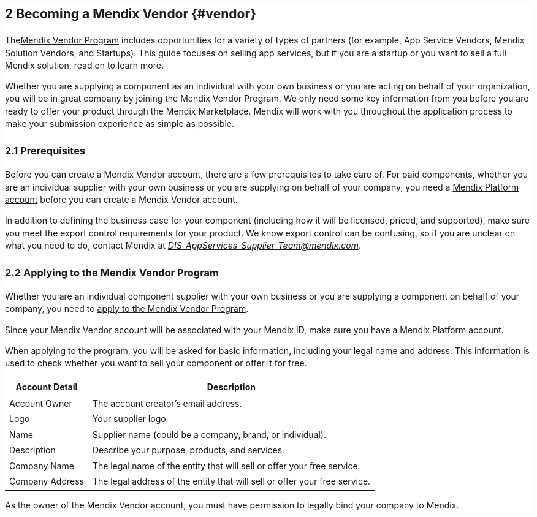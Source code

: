 ## 2 Becoming a Mendix Vendor {#vendor}

The[Mendix Vendor Program](https://www.mendix.com/marketplace-vendor-program/) includes opportunities for a variety of types of partners (for example, App Service Vendors, Mendix Solution Vendors, and Startups). This guide focuses on selling app services, but if you are a startup or you want to sell a full Mendix solution, read on to learn more.

Whether you are supplying a component as an individual with your own business or you are acting on behalf of your organization, you will be in great company by joining the Mendix Vendor Program.  We only need some key information from you before you are ready to offer your product through the Mendix Marketplace. Mendix will work with you throughout the application process to make your submission experience as simple as possible.

### 2.1 Prerequisites

Before you can create a Mendix Vendor account, there are a few prerequisites to take care of. For paid components, whether you are an individual supplier with your own business or you are supplying on behalf of your company, you need a [Mendix Platform account](https://signup.mendix.com/) before you can create a Mendix Vendor account.

In addition to defining the business case for your component (including how it will be licensed, priced, and supported), make sure you meet the export control requirements for your product. We know export control can be confusing, so if you are unclear on what you need to do, contact Mendix at *DIS_AppServices_Supplier_Team@mendix.com*.

### 2.2 Applying to the Mendix Vendor Program

Whether you are an individual component supplier with your own business or you are supplying a component on behalf of your company, you need to [apply to the Mendix Vendor Program](https://www.mendix.com/marketplace-vendor-program/#contactForm).

Since your Mendix Vendor account will be associated with your Mendix ID, make sure you have a [Mendix Platform account](https://signup.mendix.com/). 

When applying to the program, you will be asked for basic information, including your legal name and address. This information is used to check whether you want to sell your component or offer it for free.

| Account Detail | Description |
| --- | --- |
| Account Owner | The account creator’s email address. |
| Logo | Your supplier logo. |
| Name | Supplier name (could be a company, brand, or individual). |
| Description | Describe your purpose, products, and services. |
| Company Name | The legal name of the entity that will sell or offer your free service. |
| Company Address | The legal address of the entity that will sell or offer your free service. |

As the owner of the Mendix Vendor account, you must have permission to legally bind your company to Mendix.
